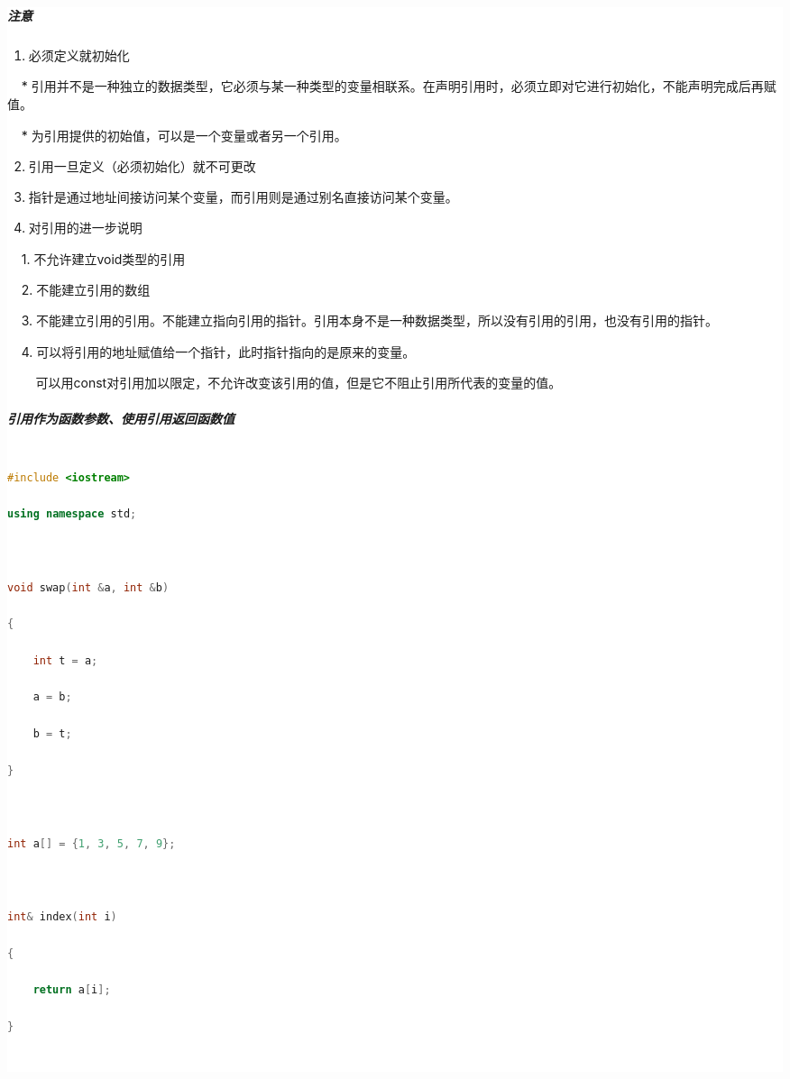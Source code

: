   

##### 注意

  

1. 必须定义就初始化

  

    * 引用并不是一种独立的数据类型，它必须与某一种类型的变量相联系。在声明引用时，必须立即对它进行初始化，不能声明完成后再赋值。

    * 为引用提供的初始值，可以是一个变量或者另一个引用。

2. 引用一旦定义（必须初始化）就不可更改

3. 指针是通过地址间接访问某个变量，而引用则是通过别名直接访问某个变量。

4. 对引用的进一步说明

  

    1. 不允许建立void类型的引用

    2. 不能建立引用的数组

    3. 不能建立引用的引用。不能建立指向引用的指针。引用本身不是一种数据类型，所以没有引用的引用，也没有引用的指针。

    4. 可以将引用的地址赋值给一个指针，此时指针指向的是原来的变量。  

        可以用const对引用加以限定，不允许改变该引用的值，但是它不阻止引用所代表的变量的值。

  

##### 引用作为函数参数、使用引用返回函数值

  

```cpp

#include <iostream>

using namespace std;

  

void swap(int &a, int &b)

{

    int t = a;

    a = b;

    b = t;

}

  

int a[] = {1, 3, 5, 7, 9};

  

int& index(int i)

{

    return a[i];

}

  

```